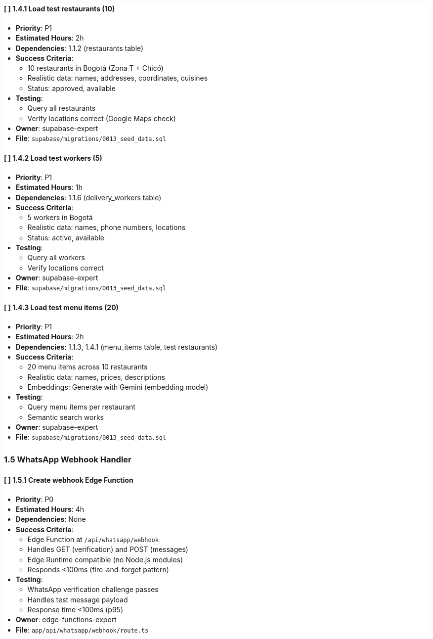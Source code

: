#### [ ] 1.4.1 Load test restaurants (10)
- **Priority**: P1
- **Estimated Hours**: 2h
- **Dependencies**: 1.1.2 (restaurants table)
- **Success Criteria**:
  - 10 restaurants in Bogotá (Zona T + Chicó)
  - Realistic data: names, addresses, coordinates, cuisines
  - Status: approved, available
- **Testing**:
  - Query all restaurants
  - Verify locations correct (Google Maps check)
- **Owner**: supabase-expert
- **File**: `supabase/migrations/0013_seed_data.sql`

#### [ ] 1.4.2 Load test workers (5)
- **Priority**: P1
- **Estimated Hours**: 1h
- **Dependencies**: 1.1.6 (delivery_workers table)
- **Success Criteria**:
  - 5 workers in Bogotá
  - Realistic data: names, phone numbers, locations
  - Status: active, available
- **Testing**:
  - Query all workers
  - Verify locations correct
- **Owner**: supabase-expert
- **File**: `supabase/migrations/0013_seed_data.sql`

#### [ ] 1.4.3 Load test menu items (20)
- **Priority**: P1
- **Estimated Hours**: 2h
- **Dependencies**: 1.1.3, 1.4.1 (menu_items table, test restaurants)
- **Success Criteria**:
  - 20 menu items across 10 restaurants
  - Realistic data: names, prices, descriptions
  - Embeddings: Generate with Gemini (embedding model)
- **Testing**:
  - Query menu items per restaurant
  - Semantic search works
- **Owner**: supabase-expert
- **File**: `supabase/migrations/0013_seed_data.sql`

### 1.5 WhatsApp Webhook Handler

#### [ ] 1.5.1 Create webhook Edge Function
- **Priority**: P0
- **Estimated Hours**: 4h
- **Dependencies**: None
- **Success Criteria**:
  - Edge Function at `/api/whatsapp/webhook`
  - Handles GET (verification) and POST (messages)
  - Edge Runtime compatible (no Node.js modules)
  - Responds <100ms (fire-and-forget pattern)
- **Testing**:
  - WhatsApp verification challenge passes
  - Handles test message payload
  - Response time <100ms (p95)
- **Owner**: edge-functions-expert
- **File**: `app/api/whatsapp/webhook/route.ts`
